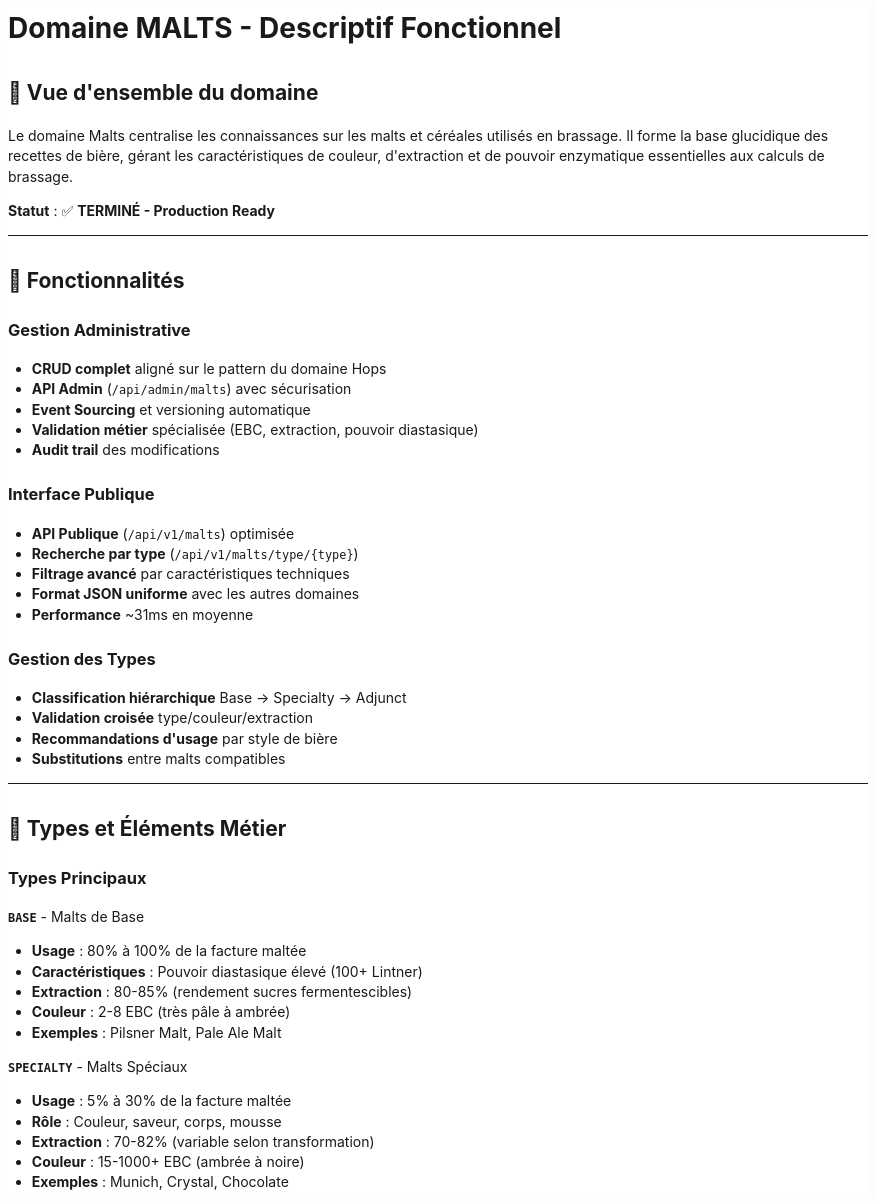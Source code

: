 # Domaine MALTS - Descriptif Fonctionnel

## 🎯 Vue d'ensemble du domaine

Le domaine Malts centralise les connaissances sur les malts et céréales utilisés en brassage. Il forme la base glucidique des recettes de bière, gérant les caractéristiques de couleur, d'extraction et de pouvoir enzymatique essentielles aux calculs de brassage.

**Statut** : ✅ **TERMINÉ - Production Ready**

---

## 🚀 Fonctionnalités

### Gestion Administrative
- **CRUD complet** aligné sur le pattern du domaine Hops
- **API Admin** (`/api/admin/malts`) avec sécurisation
- **Event Sourcing** et versioning automatique
- **Validation métier** spécialisée (EBC, extraction, pouvoir diastasique)
- **Audit trail** des modifications

### Interface Publique
- **API Publique** (`/api/v1/malts`) optimisée
- **Recherche par type** (`/api/v1/malts/type/{type}`)
- **Filtrage avancé** par caractéristiques techniques
- **Format JSON uniforme** avec les autres domaines
- **Performance** ~31ms en moyenne

### Gestion des Types
- **Classification hiérarchique** Base → Specialty → Adjunct
- **Validation croisée** type/couleur/extraction
- **Recommandations d'usage** par style de bière
- **Substitutions** entre malts compatibles

---

## 🌾 Types et Éléments Métier

### Types Principaux

**`BASE`** - Malts de Base
- **Usage** : 80% à 100% de la facture maltée
- **Caractéristiques** : Pouvoir diastasique élevé (100+ Lintner)
- **Extraction** : 80-85% (rendement sucres fermentescibles)
- **Couleur** : 2-8 EBC (très pâle à ambrée)
- **Exemples** : Pilsner Malt, Pale Ale Malt

**`SPECIALTY`** - Malts Spéciaux
- **Usage** : 5% à 30% de la facture maltée
- **Rôle** : Couleur, saveur, corps, mousse
- **Extraction** : 70-82% (variable selon transformation)
- **Couleur** : 15-1000+ EBC (ambrée à noire)
- **Exemples** : Munich, Crystal, Chocolate
